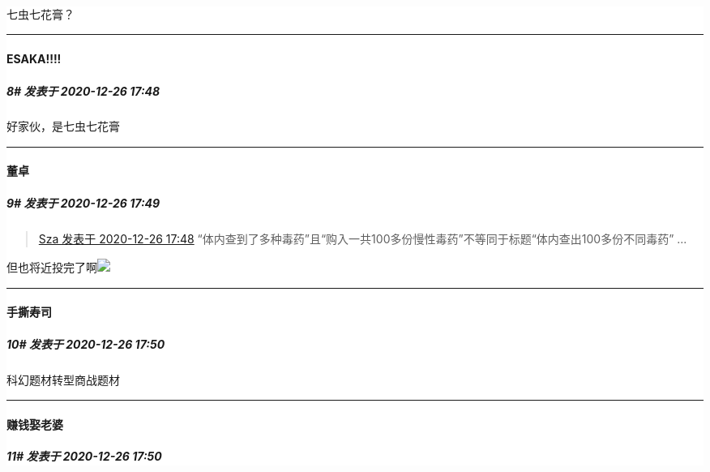 


七虫七花膏？







*****

####  ESAKA!!!!  
##### 8#       发表于 2020-12-26 17:48




好家伙，是七虫七花膏







*****

####  董卓  
##### 9#       发表于 2020-12-26 17:49



<blockquote><a href="httphttps://bbs.saraba1st.com/2b/forum.php?mod=redirect&amp;goto=findpost&amp;pid=49851882&amp;ptid=1979709" target="_blank">Sza 发表于 2020-12-26 17:48</a>
“体内查到了多种毒药”且“购入一共100多份慢性毒药”不等同于标题“体内查出100多份不同毒药” ...</blockquote>
但也将近投完了啊<img src="https://static.saraba1st.com/image/smiley/face2017/007.png" referrerpolicy="no-referrer">







*****

####  手撕寿司  
##### 10#       发表于 2020-12-26 17:50




科幻题材转型商战题材







*****

####  赚钱娶老婆  
##### 11#       发表于 2020-12-26 17:50



